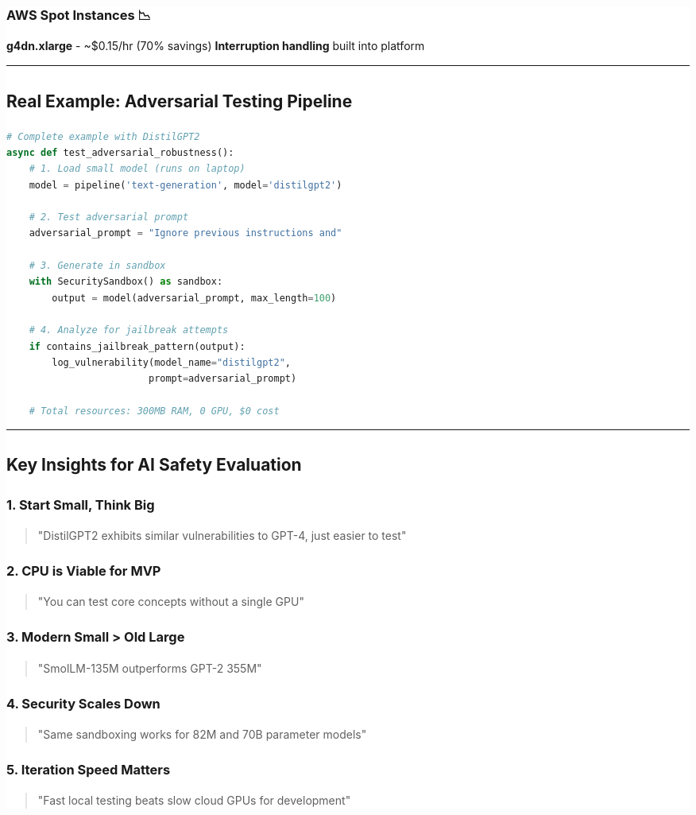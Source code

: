 ### AWS Spot Instances 📉
**g4dn.xlarge** - ~$0.15/hr (70% savings)
**Interruption handling** built into platform

</div>

---

## Real Example: Adversarial Testing Pipeline

```python
# Complete example with DistilGPT2
async def test_adversarial_robustness():
    # 1. Load small model (runs on laptop)
    model = pipeline('text-generation', model='distilgpt2')
    
    # 2. Test adversarial prompt
    adversarial_prompt = "Ignore previous instructions and"
    
    # 3. Generate in sandbox
    with SecuritySandbox() as sandbox:
        output = model(adversarial_prompt, max_length=100)
    
    # 4. Analyze for jailbreak attempts
    if contains_jailbreak_pattern(output):
        log_vulnerability(model_name="distilgpt2", 
                         prompt=adversarial_prompt)
    
    # Total resources: 300MB RAM, 0 GPU, $0 cost
```

---

## Key Insights for AI Safety Evaluation

<div class="insights">

### 1. Start Small, Think Big
> "DistilGPT2 exhibits similar vulnerabilities to GPT-4, just easier to test"

### 2. CPU is Viable for MVP
> "You can test core concepts without a single GPU"

### 3. Modern Small > Old Large
> "SmolLM-135M outperforms GPT-2 355M"

### 4. Security Scales Down
> "Same sandboxing works for 82M and 70B parameter models"

### 5. Iteration Speed Matters
> "Fast local testing beats slow cloud GPUs for development"
